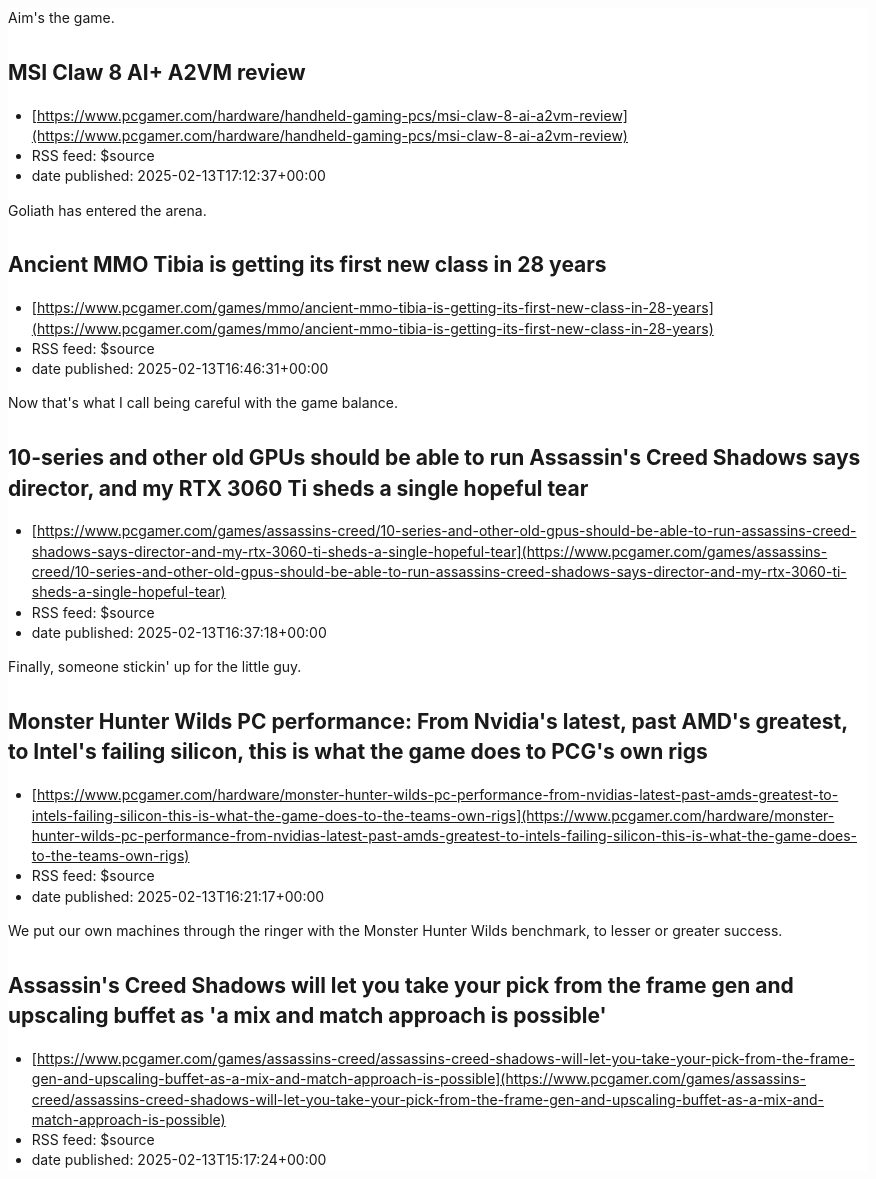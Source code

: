 Aim's the game.

## MSI Claw 8 AI+ A2VM review
 - [https://www.pcgamer.com/hardware/handheld-gaming-pcs/msi-claw-8-ai-a2vm-review](https://www.pcgamer.com/hardware/handheld-gaming-pcs/msi-claw-8-ai-a2vm-review)
 - RSS feed: $source
 - date published: 2025-02-13T17:12:37+00:00

Goliath has entered the arena.

## Ancient MMO Tibia is getting its first new class in 28 years
 - [https://www.pcgamer.com/games/mmo/ancient-mmo-tibia-is-getting-its-first-new-class-in-28-years](https://www.pcgamer.com/games/mmo/ancient-mmo-tibia-is-getting-its-first-new-class-in-28-years)
 - RSS feed: $source
 - date published: 2025-02-13T16:46:31+00:00

Now that's what I call being careful with the game balance.

## 10-series and other old GPUs should be able to run Assassin's Creed Shadows says director, and my RTX 3060 Ti sheds a single hopeful tear
 - [https://www.pcgamer.com/games/assassins-creed/10-series-and-other-old-gpus-should-be-able-to-run-assassins-creed-shadows-says-director-and-my-rtx-3060-ti-sheds-a-single-hopeful-tear](https://www.pcgamer.com/games/assassins-creed/10-series-and-other-old-gpus-should-be-able-to-run-assassins-creed-shadows-says-director-and-my-rtx-3060-ti-sheds-a-single-hopeful-tear)
 - RSS feed: $source
 - date published: 2025-02-13T16:37:18+00:00

Finally, someone stickin' up for the little guy.

## Monster Hunter Wilds PC performance: From Nvidia's latest, past AMD's greatest, to Intel's failing silicon, this is what the game does to PCG's own rigs
 - [https://www.pcgamer.com/hardware/monster-hunter-wilds-pc-performance-from-nvidias-latest-past-amds-greatest-to-intels-failing-silicon-this-is-what-the-game-does-to-the-teams-own-rigs](https://www.pcgamer.com/hardware/monster-hunter-wilds-pc-performance-from-nvidias-latest-past-amds-greatest-to-intels-failing-silicon-this-is-what-the-game-does-to-the-teams-own-rigs)
 - RSS feed: $source
 - date published: 2025-02-13T16:21:17+00:00

We put our own machines through the ringer with the Monster Hunter Wilds benchmark, to lesser or greater success.

## Assassin's Creed Shadows will let you take your pick from the frame gen and upscaling buffet as 'a mix and match approach is possible'
 - [https://www.pcgamer.com/games/assassins-creed/assassins-creed-shadows-will-let-you-take-your-pick-from-the-frame-gen-and-upscaling-buffet-as-a-mix-and-match-approach-is-possible](https://www.pcgamer.com/games/assassins-creed/assassins-creed-shadows-will-let-you-take-your-pick-from-the-frame-gen-and-upscaling-buffet-as-a-mix-and-match-approach-is-possible)
 - RSS feed: $source
 - date published: 2025-02-13T15:17:24+00:00

